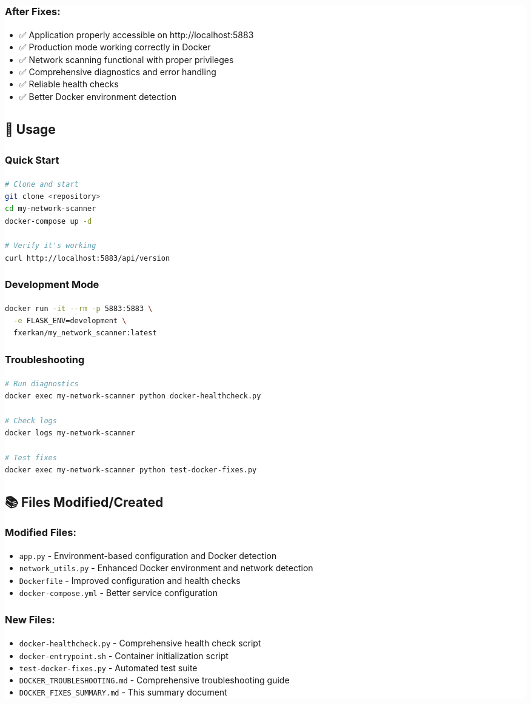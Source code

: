 ### After Fixes:
- ✅ Application properly accessible on http://localhost:5883
- ✅ Production mode working correctly in Docker
- ✅ Network scanning functional with proper privileges
- ✅ Comprehensive diagnostics and error handling
- ✅ Reliable health checks
- ✅ Better Docker environment detection

## 🚀 Usage

### Quick Start
```bash
# Clone and start
git clone <repository>
cd my-network-scanner
docker-compose up -d

# Verify it's working
curl http://localhost:5883/api/version
```

### Development Mode
```bash
docker run -it --rm -p 5883:5883 \
  -e FLASK_ENV=development \
  fxerkan/my_network_scanner:latest
```

### Troubleshooting
```bash
# Run diagnostics
docker exec my-network-scanner python docker-healthcheck.py

# Check logs
docker logs my-network-scanner

# Test fixes
docker exec my-network-scanner python test-docker-fixes.py
```

## 📚 Files Modified/Created

### Modified Files:
- `app.py` - Environment-based configuration and Docker detection
- `network_utils.py` - Enhanced Docker environment and network detection
- `Dockerfile` - Improved configuration and health checks
- `docker-compose.yml` - Better service configuration

### New Files:
- `docker-healthcheck.py` - Comprehensive health check script
- `docker-entrypoint.sh` - Container initialization script
- `test-docker-fixes.py` - Automated test suite
- `DOCKER_TROUBLESHOOTING.md` - Comprehensive troubleshooting guide
- `DOCKER_FIXES_SUMMARY.md` - This summary document
